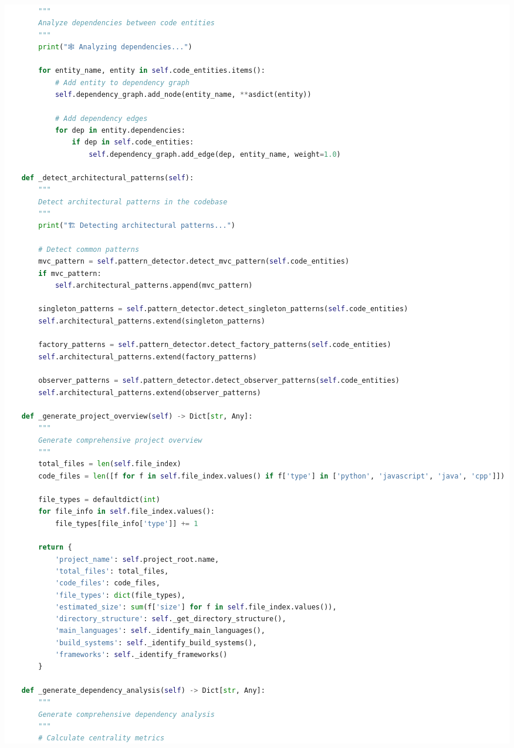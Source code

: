 ```python
        """
        Analyze dependencies between code entities
        """
        print("🕸️ Analyzing dependencies...")

        for entity_name, entity in self.code_entities.items():
            # Add entity to dependency graph
            self.dependency_graph.add_node(entity_name, **asdict(entity))

            # Add dependency edges
            for dep in entity.dependencies:
                if dep in self.code_entities:
                    self.dependency_graph.add_edge(dep, entity_name, weight=1.0)

    def _detect_architectural_patterns(self):
        """
        Detect architectural patterns in the codebase
        """
        print("🏗️ Detecting architectural patterns...")

        # Detect common patterns
        mvc_pattern = self.pattern_detector.detect_mvc_pattern(self.code_entities)
        if mvc_pattern:
            self.architectural_patterns.append(mvc_pattern)

        singleton_patterns = self.pattern_detector.detect_singleton_patterns(self.code_entities)
        self.architectural_patterns.extend(singleton_patterns)

        factory_patterns = self.pattern_detector.detect_factory_patterns(self.code_entities)
        self.architectural_patterns.extend(factory_patterns)

        observer_patterns = self.pattern_detector.detect_observer_patterns(self.code_entities)
        self.architectural_patterns.extend(observer_patterns)

    def _generate_project_overview(self) -> Dict[str, Any]:
        """
        Generate comprehensive project overview
        """
        total_files = len(self.file_index)
        code_files = len([f for f in self.file_index.values() if f['type'] in ['python', 'javascript', 'java', 'cpp']])

        file_types = defaultdict(int)
        for file_info in self.file_index.values():
            file_types[file_info['type']] += 1

        return {
            'project_name': self.project_root.name,
            'total_files': total_files,
            'code_files': code_files,
            'file_types': dict(file_types),
            'estimated_size': sum(f['size'] for f in self.file_index.values()),
            'directory_structure': self._get_directory_structure(),
            'main_languages': self._identify_main_languages(),
            'build_systems': self._identify_build_systems(),
            'frameworks': self._identify_frameworks()
        }

    def _generate_dependency_analysis(self) -> Dict[str, Any]:
        """
        Generate comprehensive dependency analysis
        """
        # Calculate centrality metrics
```